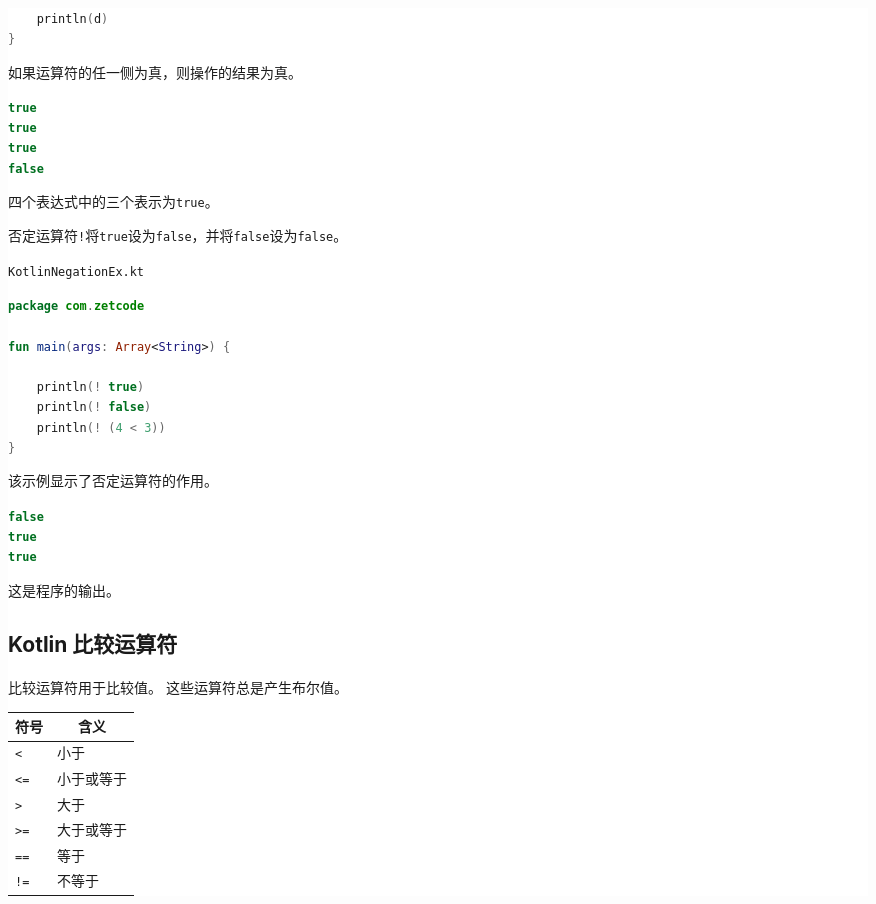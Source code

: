 ```kt
    println(d)
}

```

如果运算符的任一侧为真，则操作的结果为真。

```kt
true
true
true
false

```

四个表达式中的三个表示为`true`。

否定运算符`!`将`true`设为`false`，并将`false`设为`false`。

`KotlinNegationEx.kt`

```kt
package com.zetcode

fun main(args: Array<String>) {

    println(! true)
    println(! false)
    println(! (4 < 3))
}

```

该示例显示了否定运算符的作用。

```kt
false
true
true

```

这是程序的输出。

## Kotlin 比较运算符

比较运算符用于比较值。 这些运算符总是产生布尔值。

| 符号 | 含义 |
| --- | --- |
| `<` | 小于 |
| `<=` | 小于或等于 |
| `>` | 大于 |
| `>=` | 大于或等于 |
| `==` | 等于 |
| `!=` | 不等于 |

